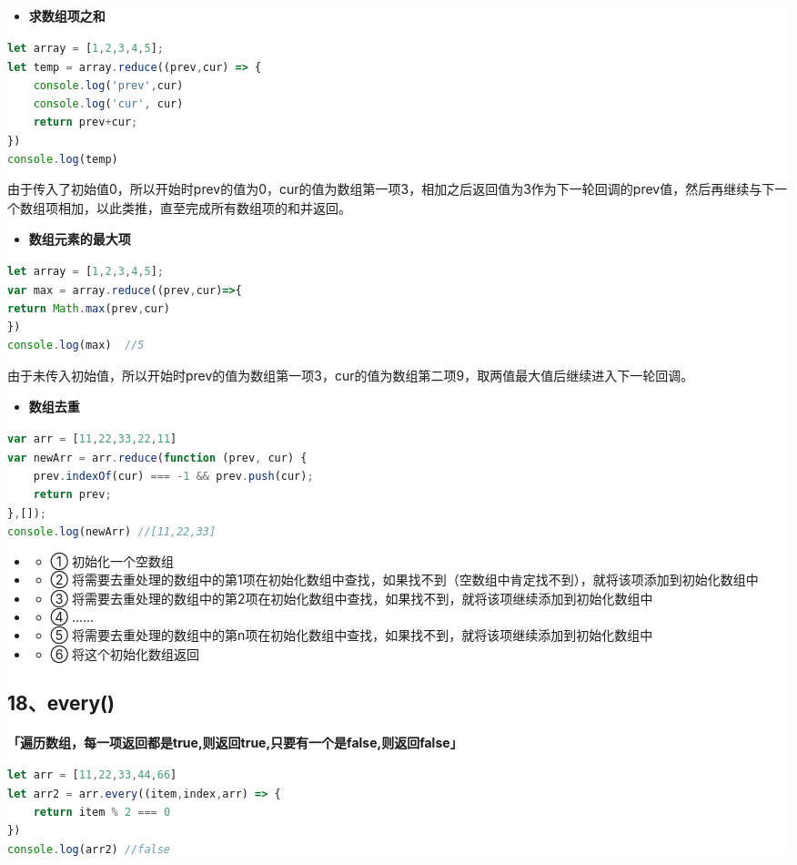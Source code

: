 - **求数组项之和**

```javascript
let array = [1,2,3,4,5];
let temp = array.reduce((prev,cur) => {
    console.log('prev',cur)
    console.log('cur', cur)
    return prev+cur;
})
console.log(temp)
```

由于传入了初始值0，所以开始时prev的值为0，cur的值为数组第一项3，相加之后返回值为3作为下一轮回调的prev值，然后再继续与下一个数组项相加，以此类推，直至完成所有数组项的和并返回。

- **数组元素的最大项**

```javascript
let array = [1,2,3,4,5];
var max = array.reduce((prev,cur)=>{
return Math.max(prev,cur)
})
console.log(max)  //5
```

由于未传入初始值，所以开始时prev的值为数组第一项3，cur的值为数组第二项9，取两值最大值后继续进入下一轮回调。

- **数组去重**

```javascript
var arr = [11,22,33,22,11]
var newArr = arr.reduce(function (prev, cur) {
    prev.indexOf(cur) === -1 && prev.push(cur);
    return prev;
},[]);
console.log(newArr) //[11,22,33]
```

- - ① 初始化一个空数组

- - ② 将需要去重处理的数组中的第1项在初始化数组中查找，如果找不到（空数组中肯定找不到），就将该项添加到初始化数组中

- - ③ 将需要去重处理的数组中的第2项在初始化数组中查找，如果找不到，就将该项继续添加到初始化数组中

- - ④ ……

- - ⑤ 将需要去重处理的数组中的第n项在初始化数组中查找，如果找不到，就将该项继续添加到初始化数组中

- - ⑥ 将这个初始化数组返回

## 18、every()

**「遍历数组，每一项返回都是true,则返回true,只要有一个是false,则返回false」**

```javascript
let arr = [11,22,33,44,66]
let arr2 = arr.every((item,index,arr) => {
    return item % 2 === 0
})
console.log(arr2) //false
```
